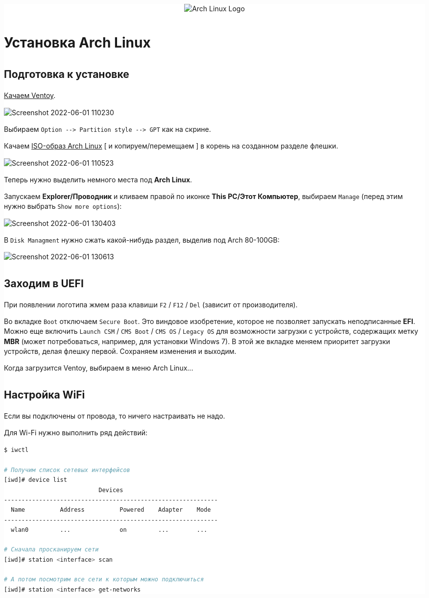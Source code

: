 <div align="center">
<img src="https://archlinux.org/static/logos/archlinux-logo-dark-90dpi.ebdee92a15b3.png" title="Arch Linux Logo">
</div>


# Установка Arch Linux

## Подготовка к установке

[Качаем Ventoy](https://www.ventoy.net/en/download.html).

![Screenshot 2022-06-01 110230](https://user-images.githubusercontent.com/12753171/171402454-823a41ce-7f53-4670-bbfc-0cf179e35f4f.png)

Выбираем `Option --> Partition style --> GPT` как на скрине.

Качаем [ISO-образ Arch Linux](https://archlinux.org/download/) [ и копируем/перемещаем ] в корень на созданном разделе флешки.

![Screenshot 2022-06-01 110523](https://user-images.githubusercontent.com/12753171/171402749-864475ac-6241-4881-9c53-a8707f67990c.png)

Теперь нужно выделить немного места под **Arch Linux**.

Запускаем **Explorer/Проводник** и кливаем правой по иконке **This PC/Этот Компьютер**, выбираем `Manage` (перед этим нужно выбрать `Show more options`):

![Screenshot 2022-06-01 130403](https://user-images.githubusercontent.com/12753171/171412260-c81f18b4-3861-4d94-810e-3b00a68f7e50.png)

В `Disk Managment` нужно сжать какой-нибудь раздел, выделив под Arch 80-100GB:

![Screenshot 2022-06-01 130613](https://user-images.githubusercontent.com/12753171/171412706-0f8f6dca-8a11-4347-aade-7e8f31133faa.png)

## Заходим в UEFI

При появлении логотипа жмем раза клавиши `F2` /  `F12` / `Del` (зависит от производителя).

Во вкладке `Boot` отключаем `Secure Boot`. Это виндовое изобретение, которое не позволяет запускать неподписанные **EFI**. Можно еще включить `Launch CSM` / `CMS Boot` / `CMS OS` / `Legacy OS` для возможности загрузки с устройств, содержащих метку **MBR** (может потребоваться, например, для установки Windows 7). В этой же вкладке меняем приоритет загрузки устройств, делая флешку первой. Сохраняем изменения и выходим.

Когда загрузится Ventoy, выбираем в меню Arch Linux... 

## Настройка WiFi

Если вы подключены от провода, то ничего настраивать не надо.

Для Wi-Fi нужно выполнить ряд действий:

```bash
$ iwctl

# Получим список сетевых интерфейсов
[iwd]# device list
                           Devices
-------------------------------------------------------------
  Name          Address          Powered    Adapter    Mode
-------------------------------------------------------------
  wlan0         ...              on         ...        ...

# Сначала просканируем сети
[iwd]# station <interface> scan

# А потом посмотрим все сети к которым можно подключиться
[iwd]# station <interface> get-networks
```